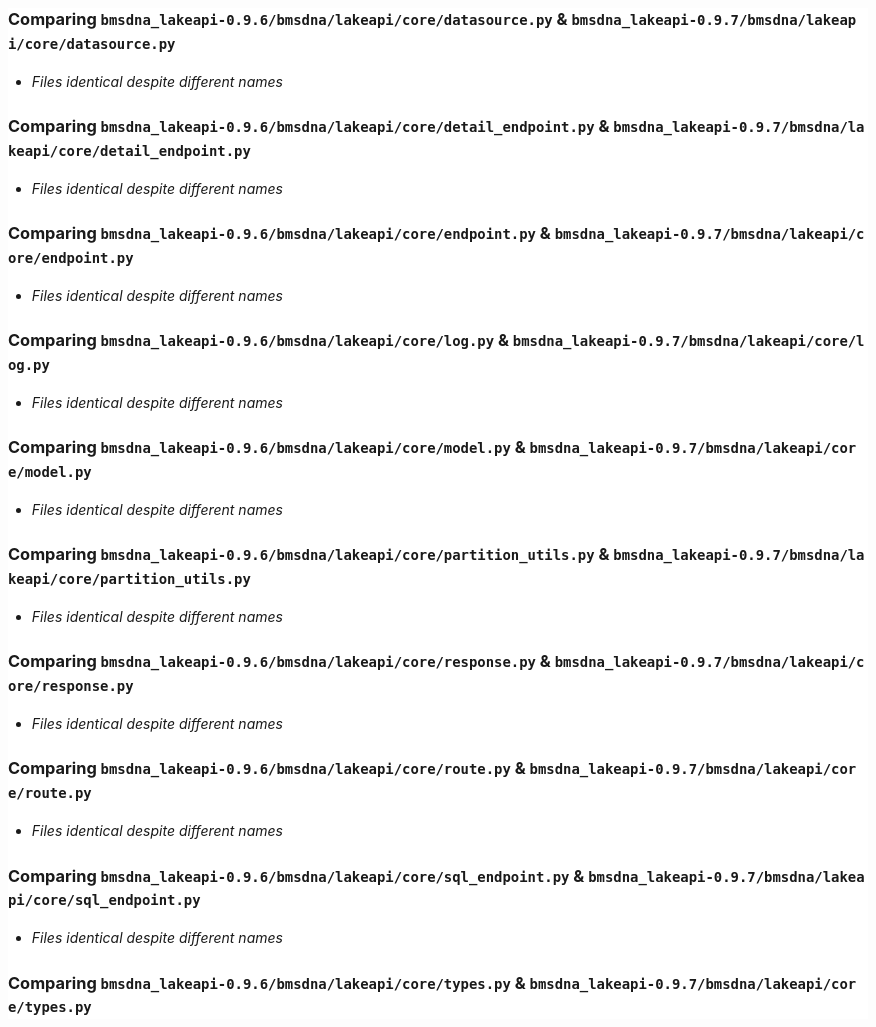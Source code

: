 ### Comparing `bmsdna_lakeapi-0.9.6/bmsdna/lakeapi/core/datasource.py` & `bmsdna_lakeapi-0.9.7/bmsdna/lakeapi/core/datasource.py`

 * *Files identical despite different names*

### Comparing `bmsdna_lakeapi-0.9.6/bmsdna/lakeapi/core/detail_endpoint.py` & `bmsdna_lakeapi-0.9.7/bmsdna/lakeapi/core/detail_endpoint.py`

 * *Files identical despite different names*

### Comparing `bmsdna_lakeapi-0.9.6/bmsdna/lakeapi/core/endpoint.py` & `bmsdna_lakeapi-0.9.7/bmsdna/lakeapi/core/endpoint.py`

 * *Files identical despite different names*

### Comparing `bmsdna_lakeapi-0.9.6/bmsdna/lakeapi/core/log.py` & `bmsdna_lakeapi-0.9.7/bmsdna/lakeapi/core/log.py`

 * *Files identical despite different names*

### Comparing `bmsdna_lakeapi-0.9.6/bmsdna/lakeapi/core/model.py` & `bmsdna_lakeapi-0.9.7/bmsdna/lakeapi/core/model.py`

 * *Files identical despite different names*

### Comparing `bmsdna_lakeapi-0.9.6/bmsdna/lakeapi/core/partition_utils.py` & `bmsdna_lakeapi-0.9.7/bmsdna/lakeapi/core/partition_utils.py`

 * *Files identical despite different names*

### Comparing `bmsdna_lakeapi-0.9.6/bmsdna/lakeapi/core/response.py` & `bmsdna_lakeapi-0.9.7/bmsdna/lakeapi/core/response.py`

 * *Files identical despite different names*

### Comparing `bmsdna_lakeapi-0.9.6/bmsdna/lakeapi/core/route.py` & `bmsdna_lakeapi-0.9.7/bmsdna/lakeapi/core/route.py`

 * *Files identical despite different names*

### Comparing `bmsdna_lakeapi-0.9.6/bmsdna/lakeapi/core/sql_endpoint.py` & `bmsdna_lakeapi-0.9.7/bmsdna/lakeapi/core/sql_endpoint.py`

 * *Files identical despite different names*

### Comparing `bmsdna_lakeapi-0.9.6/bmsdna/lakeapi/core/types.py` & `bmsdna_lakeapi-0.9.7/bmsdna/lakeapi/core/types.py`
